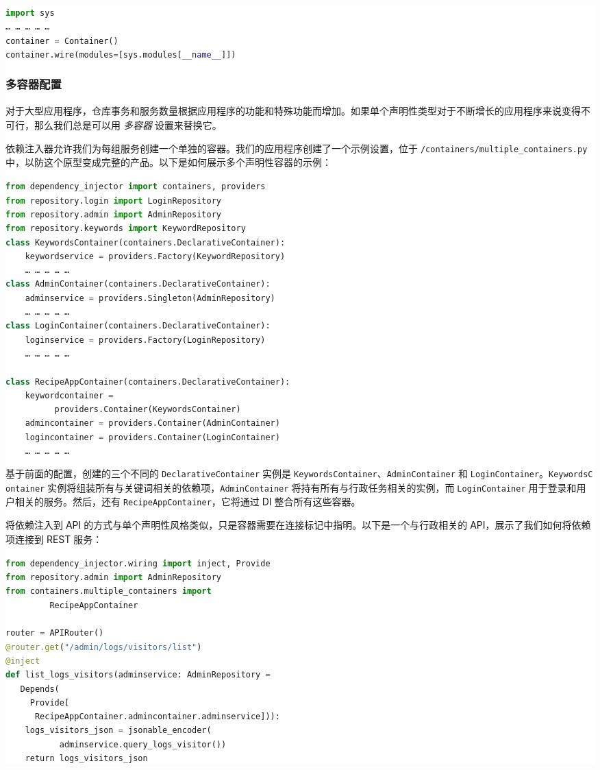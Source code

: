 ```py
import sys
… … … … …
container = Container()
container.wire(modules=[sys.modules[__name__]])
```

### 多容器配置

对于大型应用程序，仓库事务和服务数量根据应用程序的功能和特殊功能而增加。如果单个声明性类型对于不断增长的应用程序来说变得不可行，那么我们总是可以用 *多容器* 设置来替换它。

依赖注入器允许我们为每组服务创建一个单独的容器。我们的应用程序创建了一个示例设置，位于 `/containers/multiple_containers.py` 中，以防这个原型变成完整的产品。以下是如何展示多个声明性容器的示例：

```py
from dependency_injector import containers, providers
from repository.login import LoginRepository
from repository.admin import AdminRepository
from repository.keywords import KeywordRepository
class KeywordsContainer(containers.DeclarativeContainer): 
    keywordservice = providers.Factory(KeywordRepository)
    … … … … …
class AdminContainer(containers.DeclarativeContainer): 
    adminservice = providers.Singleton(AdminRepository)
    … … … … …
class LoginContainer(containers.DeclarativeContainer): 
    loginservice = providers.Factory(LoginRepository)
    … … … … …

class RecipeAppContainer(containers.DeclarativeContainer): 
    keywordcontainer = 
          providers.Container(KeywordsContainer)
    admincontainer = providers.Container(AdminContainer)
    logincontainer = providers.Container(LoginContainer)
    … … … … …
```

基于前面的配置，创建的三个不同的 `DeclarativeContainer` 实例是 `KeywordsContainer`、`AdminContainer` 和 `LoginContainer`。`KeywordsContainer` 实例将组装所有与关键词相关的依赖项，`AdminContainer` 将持有所有与行政任务相关的实例，而 `LoginContainer` 用于登录和用户相关的服务。然后，还有 `RecipeAppContainer`，它将通过 DI 整合所有这些容器。

将依赖注入到 API 的方式与单个声明性风格类似，只是容器需要在连接标记中指明。以下是一个与行政相关的 API，展示了我们如何将依赖项连接到 REST 服务：

```py
from dependency_injector.wiring import inject, Provide
from repository.admin import AdminRepository
from containers.multiple_containers import 
         RecipeAppContainer

router = APIRouter()
@router.get("/admin/logs/visitors/list")
@inject
def list_logs_visitors(adminservice: AdminRepository =    
   Depends(
     Provide[
      RecipeAppContainer.admincontainer.adminservice])): 
    logs_visitors_json = jsonable_encoder(
           adminservice.query_logs_visitor())
    return logs_visitors_json
```
